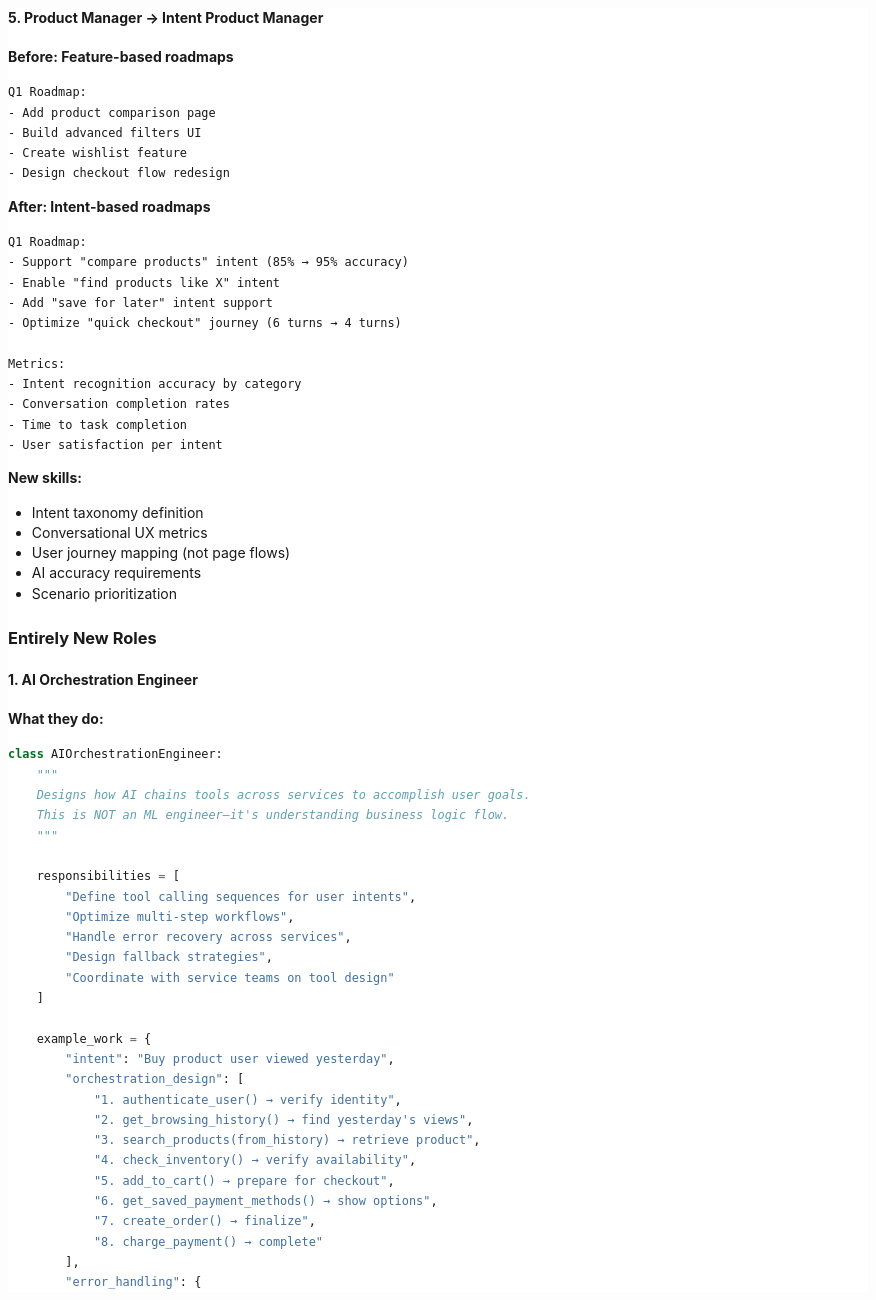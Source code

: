 #### 5. Product Manager → Intent Product Manager

**Before: Feature-based roadmaps**
```
Q1 Roadmap:
- Add product comparison page
- Build advanced filters UI
- Create wishlist feature
- Design checkout flow redesign
```

**After: Intent-based roadmaps**
```
Q1 Roadmap:
- Support "compare products" intent (85% → 95% accuracy)
- Enable "find products like X" intent
- Add "save for later" intent support
- Optimize "quick checkout" journey (6 turns → 4 turns)

Metrics:
- Intent recognition accuracy by category
- Conversation completion rates
- Time to task completion
- User satisfaction per intent
```

**New skills:**
- Intent taxonomy definition
- Conversational UX metrics
- User journey mapping (not page flows)
- AI accuracy requirements
- Scenario prioritization

### Entirely New Roles

#### 1. AI Orchestration Engineer

**What they do:**
```python
class AIOrchestrationEngineer:
    """
    Designs how AI chains tools across services to accomplish user goals.
    This is NOT an ML engineer—it's understanding business logic flow.
    """

    responsibilities = [
        "Define tool calling sequences for user intents",
        "Optimize multi-step workflows",
        "Handle error recovery across services",
        "Design fallback strategies",
        "Coordinate with service teams on tool design"
    ]

    example_work = {
        "intent": "Buy product user viewed yesterday",
        "orchestration_design": [
            "1. authenticate_user() → verify identity",
            "2. get_browsing_history() → find yesterday's views",
            "3. search_products(from_history) → retrieve product",
            "4. check_inventory() → verify availability",
            "5. add_to_cart() → prepare for checkout",
            "6. get_saved_payment_methods() → show options",
            "7. create_order() → finalize",
            "8. charge_payment() → complete"
        ],
        "error_handling": {
```